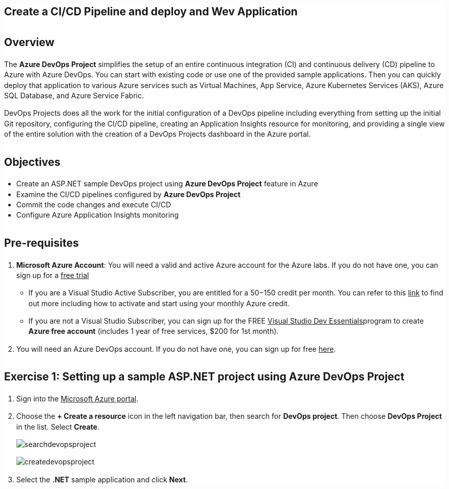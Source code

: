 ## Create a CI/CD Pipeline and deploy and Wev Application

## Overview

The **Azure DevOps Project** simplifies the setup of an entire continuous integration (CI) and continuous delivery (CD) pipeline to Azure with Azure DevOps. You can start with existing code or use one of the provided sample applications. Then you can quickly deploy that application to various Azure services such as Virtual Machines, App Service, Azure Kubernetes Services (AKS), Azure SQL Database, and Azure Service Fabric.

DevOps Projects does all the work for the initial configuration of a DevOps pipeline including everything from setting up the initial Git repository, configuring the CI/CD pipeline, creating an Application Insights resource for monitoring, and providing a single view of the entire solution with the creation of a DevOps Projects dashboard in the Azure portal.

## Objectives

*   Create an ASP.NET sample DevOps project using **Azure DevOps Project** feature in Azure
*   Examine the CI/CD pipelines configured by **Azure DevOps Project**
*   Commit the code changes and execute CI/CD
*   Configure Azure Application Insights monitoring

## Pre-requisites

1.  **Microsoft Azure Account**: You will need a valid and active Azure account for the Azure labs. If you do not have one, you can sign up for a [free trial](https://azure.microsoft.com/en-us/free/)

    *   If you are a Visual Studio Active Subscriber, you are entitled for a $50-$150 credit per month. You can refer to this [link](https://azure.microsoft.com/en-us/pricing/member-offers/msdn-benefits-details/) to find out more including how to activate and start using your monthly Azure credit.

    *   If you are not a Visual Studio Subscriber, you can sign up for the FREE [Visual Studio Dev Essentials](https://www.visualstudio.com/dev-essentials/)program to create **Azure free account** (includes 1 year of free services, $200 for 1st month).

2.  You will need an Azure DevOps account. If you do not have one, you can sign up for free [here](https://azure.microsoft.com/en-us/services/devops/).

## Exercise 1: Setting up a sample ASP.NET project using Azure DevOps Project

1.  Sign into the [Microsoft Azure portal](https://portal.azure.com).

2.  Choose the **+ Create a resource** icon in the left navigation bar, then search for **DevOps project**. Then choose **DevOps Project** in the list. Select **Create**.

    ![searchdevopsproject](https://www.azuredevopslabs.com/labs/vstsextend/azuredevopsprojectdotnet/images/searchdevopsproject.png)

    ![createdevopsproject](https://www.azuredevopslabs.com/labs/vstsextend/azuredevopsprojectdotnet/images/createdevopsproject.png)

3.  Select the **.NET** sample application and click **Next**.
